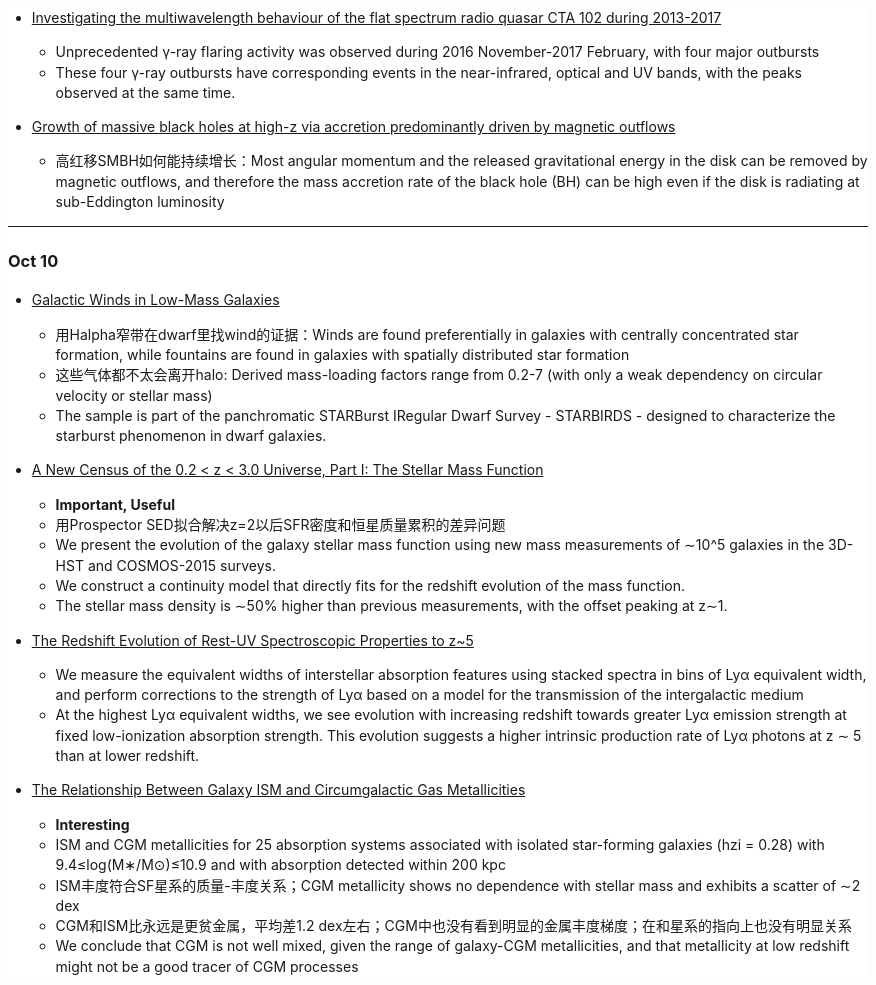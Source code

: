 * [Investigating the multiwavelength behaviour of the flat spectrum radio quasar CTA 102 during 2013-2017](https://arxiv.org/abs/1909.03609)
  * Unprecedented γ-ray flaring activity was observed during 2016 November-2017 February, with four major outbursts
  * These four γ-ray outbursts have corresponding events in the near-infrared, optical and UV bands, with the peaks observed at the same time.

* [Growth of massive black holes at high-z via accretion predominantly driven by magnetic outflows](https://arxiv.org/abs/1909.03744)
  * 高红移SMBH如何能持续增长：Most angular momentum and the released gravitational energy in the disk can be removed by magnetic outflows, and therefore the mass accretion rate of the black hole (BH) can be high even if the disk is radiating at sub-Eddington luminosity

----

### Oct 10

* [Galactic Winds in Low-Mass Galaxies](https://arxiv.org/abs/1909.04167)
  * 用Halpha窄带在dwarf里找wind的证据：Winds are found preferentially in galaxies with centrally concentrated star formation, while fountains are found in galaxies with spatially distributed star formation
  * 这些气体都不太会离开halo: Derived mass-loading factors range from 0.2-7 (with only a weak dependency on circular velocity or stellar mass)
  * The sample is part of the panchromatic STARBurst IRegular Dwarf Survey - STARBIRDS - designed to characterize the starburst phenomenon in dwarf galaxies.

* [A New Census of the 0.2 < z < 3.0 Universe, Part I: The Stellar Mass Function](https://arxiv.org/abs/1909.04168)
  * **Important, Useful**
  * 用Prospector SED拟合解决z=2以后SFR密度和恒星质量累积的差异问题
  * We present the evolution of the galaxy stellar mass function using new mass measurements of ∼10^5 galaxies in the 3D-HST and COSMOS-2015 surveys.
  * We construct a continuity model that directly fits for the redshift evolution of the mass function.
  * The stellar mass density is ∼50% higher than previous measurements, with the offset peaking at z∼1.

* [The Redshift Evolution of Rest-UV Spectroscopic Properties to z~5](https://arxiv.org/abs/1909.04179)
  * We measure the equivalent widths of interstellar absorption features using stacked spectra in bins of Lyα equivalent width, and perform corrections to the strength of Lyα based on a model for the transmission of the intergalactic medium
  * At the highest Lyα equivalent widths, we see evolution with increasing redshift towards greater Lyα emission strength at fixed low-ionization absorption strength. This evolution suggests a higher intrinsic production rate of Lyα photons at z ∼ 5 than at lower redshift.

* [The Relationship Between Galaxy ISM and Circumgalactic Gas Metallicities](https://arxiv.org/abs/1909.04310)
  * **Interesting**
  * ISM and CGM metallicities for 25 absorption systems associated with isolated star-forming galaxies (hzi = 0.28) with 9.4≤log(M∗/M⊙)≤10.9 and with absorption detected within 200 kpc
  * ISM丰度符合SF星系的质量-丰度关系；CGM metallicity shows no dependence with stellar mass and exhibits a scatter of ∼2 dex
  * CGM和ISM比永远是更贫金属，平均差1.2 dex左右；CGM中也没有看到明显的金属丰度梯度；在和星系的指向上也没有明显关系
  * We conclude that CGM is not well mixed, given the range of galaxy-CGM metallicities, and that metallicity at low redshift might not be a good tracer of CGM processes
